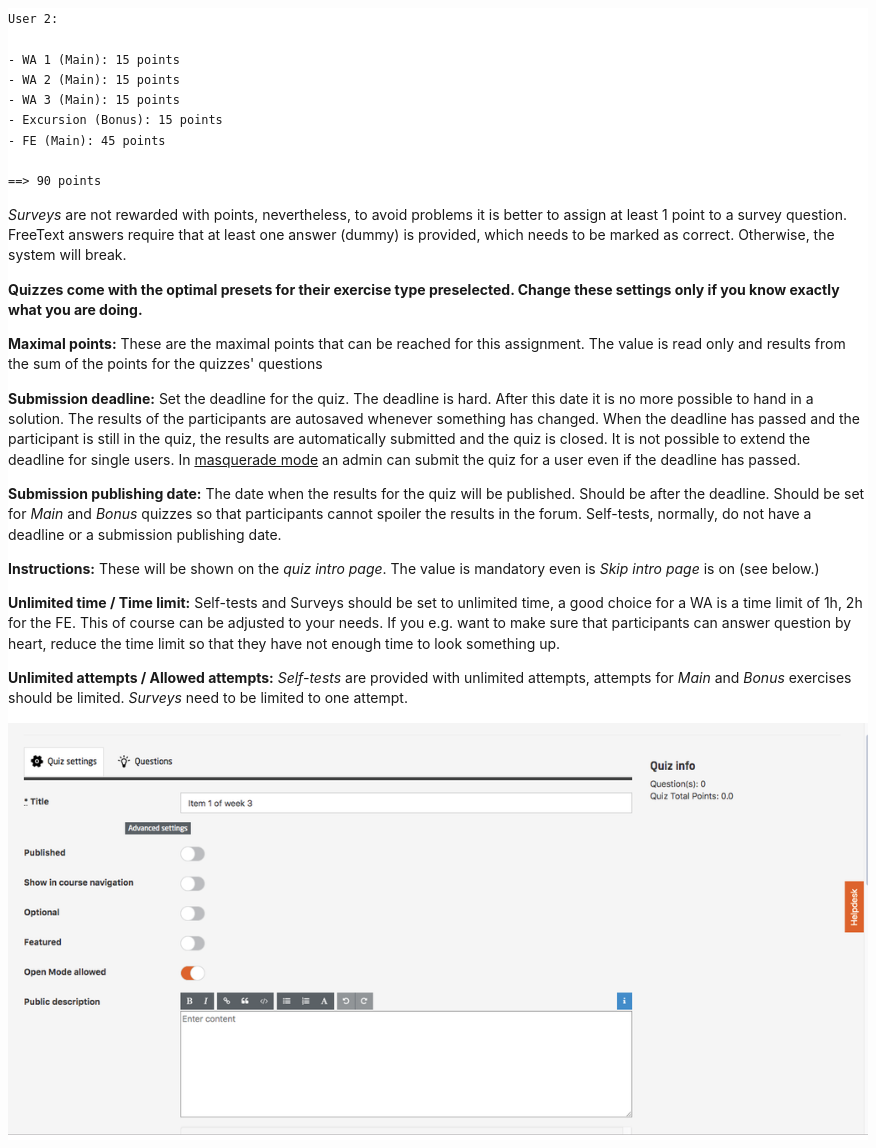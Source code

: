 
	User 2: 

	- WA 1 (Main): 15 points
	- WA 2 (Main): 15 points
	- WA 3 (Main): 15 points
	- Excursion (Bonus): 15 points
	- FE (Main): 45 points

	==> 90 points

*Surveys* are not rewarded with points, nevertheless, to avoid problems it is better to assign at least 1 point to a survey question. FreeText answers require that at least one answer (dummy) is provided, which needs to be marked as correct. Otherwise, the system will break. 

**Quizzes come with the optimal presets for their exercise type preselected. Change these settings only if you know exactly what you are doing.**

**Maximal points:** These are the maximal points that can be reached for this assignment. The value is read only and results from the sum of the points for the quizzes' questions 

**Submission deadline:** Set the deadline for the quiz. The deadline is hard. After this date it is no more possible to hand in a solution. The results of the participants are autosaved whenever something has changed. When the deadline has passed and the participant is still in the quiz, the results are automatically submitted and the quiz is closed. It is not possible to extend the deadline for single users. In [masquerade mode](todo://link) an admin can submit the quiz for a user even if the deadline has passed. 


**Submission publishing date:** The date when the results for the quiz will be published. Should be after the deadline. Should be set for *Main* and *Bonus* quizzes so that participants cannot spoiler the results in the forum. Self-tests, normally, do not have a deadline or a submission publishing date.

**Instructions:** These will be shown on the *quiz intro page*. The value is mandatory even is *Skip intro page* is on (see below.)

**Unlimited time / Time limit:** Self-tests and Surveys should be set to unlimited time, a good choice for a WA is a time limit of 1h, 2h for the FE.
This of course can be adjusted to your needs. If you e.g. want to make sure that participants can answer question by heart, reduce the time limit so that they have not enough time to look something up.

**Unlimited attempts / Allowed attempts:** *Self-tests* are provided with unlimited attempts, attempts for *Main* and *Bonus* exercises should be limited. *Surveys* need to be limited to one attempt.

<center>

![adding quiz](img/05/quiz1.png)
